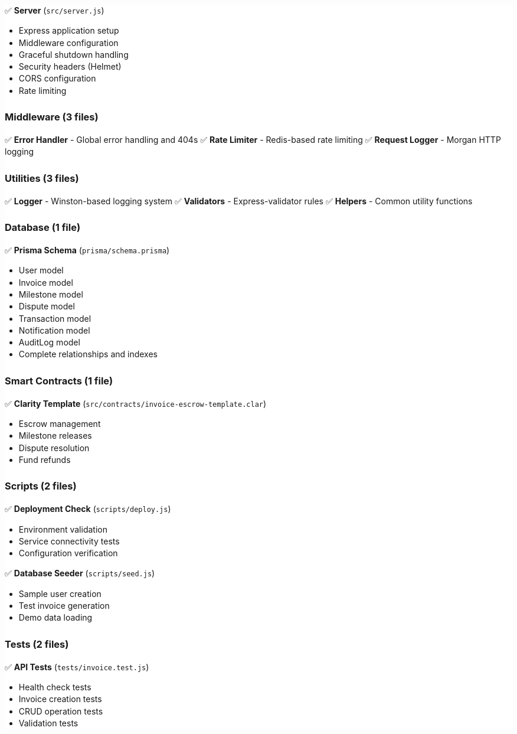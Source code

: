 ✅ **Server** (`src/server.js`)
- Express application setup
- Middleware configuration
- Graceful shutdown handling
- Security headers (Helmet)
- CORS configuration
- Rate limiting

### Middleware (3 files)
✅ **Error Handler** - Global error handling and 404s
✅ **Rate Limiter** - Redis-based rate limiting
✅ **Request Logger** - Morgan HTTP logging

### Utilities (3 files)
✅ **Logger** - Winston-based logging system
✅ **Validators** - Express-validator rules
✅ **Helpers** - Common utility functions

### Database (1 file)
✅ **Prisma Schema** (`prisma/schema.prisma`)
- User model
- Invoice model
- Milestone model
- Dispute model
- Transaction model
- Notification model
- AuditLog model
- Complete relationships and indexes

### Smart Contracts (1 file)
✅ **Clarity Template** (`src/contracts/invoice-escrow-template.clar`)
- Escrow management
- Milestone releases
- Dispute resolution
- Fund refunds

### Scripts (2 files)
✅ **Deployment Check** (`scripts/deploy.js`)
- Environment validation
- Service connectivity tests
- Configuration verification

✅ **Database Seeder** (`scripts/seed.js`)
- Sample user creation
- Test invoice generation
- Demo data loading

### Tests (2 files)
✅ **API Tests** (`tests/invoice.test.js`)
- Health check tests
- Invoice creation tests
- CRUD operation tests
- Validation tests
